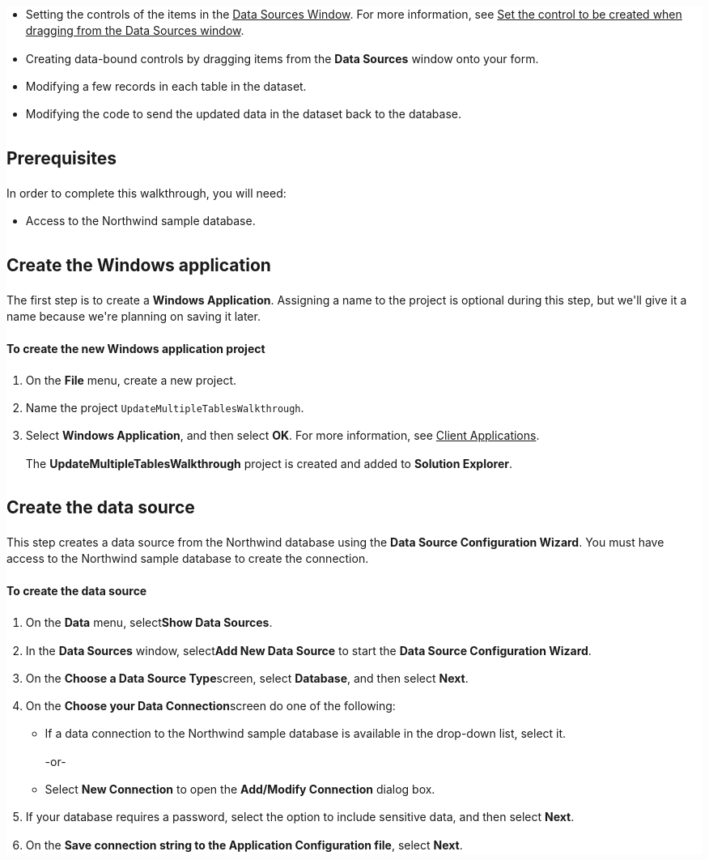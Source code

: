 - Setting the controls of the items in the [Data Sources Window](https://msdn.microsoft.com/library/0d20f699-cc95-45b3-8ecb-c7edf1f67992). For more information, see [Set the control to be created when dragging from the Data Sources window](../data-tools/set-the-control-to-be-created-when-dragging-from-the-data-sources-window.md).

- Creating data-bound controls by dragging items from the **Data Sources** window onto your form.

- Modifying a few records in each table in the dataset.

- Modifying the code to send the updated data in the dataset back to the database.

## Prerequisites
 In order to complete this walkthrough, you will need:

- Access to the Northwind sample database.

## Create the Windows application
 The first step is to create a **Windows Application**. Assigning a name to the project is optional during this step, but we'll give it a name because we're planning on saving it later.

#### To create the new Windows application project

1. On the **File** menu, create a new project.

2. Name the project `UpdateMultipleTablesWalkthrough`.

3. Select **Windows Application**, and then select **OK**. For more information, see [Client Applications](https://msdn.microsoft.com/library/2dfb50b7-5af2-4e12-9bbb-c5ade0e39a68).

     The **UpdateMultipleTablesWalkthrough** project is created and added to **Solution Explorer**.

## Create the data source
 This step creates a data source from the Northwind database using the **Data Source Configuration Wizard**. You must have access to the Northwind sample database to create the connection.

#### To create the data source

1. On the **Data** menu, select**Show Data Sources**.

2. In the **Data Sources** window, select**Add New Data Source** to start the **Data Source Configuration Wizard**.

3. On the **Choose a Data Source Type**screen, select **Database**, and then select **Next**.

4. On the **Choose your Data Connection**screen do one of the following:

    - If a data connection to the Northwind sample database is available in the drop-down list, select it.

         -or-

    - Select **New Connection** to open the **Add/Modify Connection** dialog box.

5. If your database requires a password, select the option to include sensitive data, and then select **Next**.

6. On the **Save connection string to the Application Configuration file**, select **Next**.
